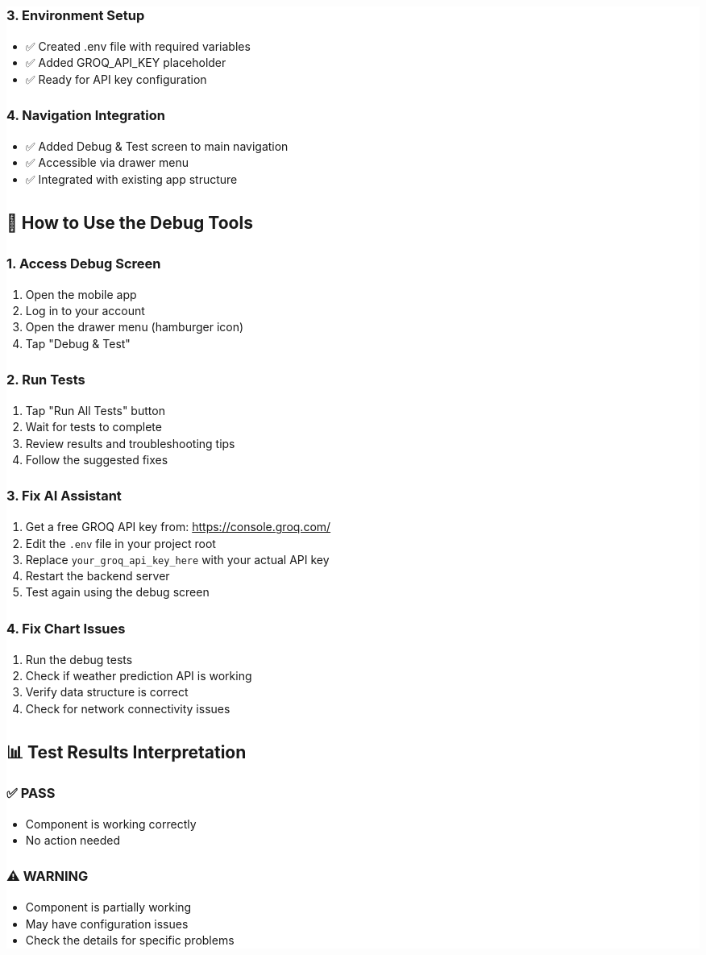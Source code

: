 ### 3. **Environment Setup**
- ✅ Created .env file with required variables
- ✅ Added GROQ_API_KEY placeholder
- ✅ Ready for API key configuration

### 4. **Navigation Integration**
- ✅ Added Debug & Test screen to main navigation
- ✅ Accessible via drawer menu
- ✅ Integrated with existing app structure

## 🔧 How to Use the Debug Tools

### 1. **Access Debug Screen**
1. Open the mobile app
2. Log in to your account
3. Open the drawer menu (hamburger icon)
4. Tap "Debug & Test"

### 2. **Run Tests**
1. Tap "Run All Tests" button
2. Wait for tests to complete
3. Review results and troubleshooting tips
4. Follow the suggested fixes

### 3. **Fix AI Assistant**
1. Get a free GROQ API key from: https://console.groq.com/
2. Edit the `.env` file in your project root
3. Replace `your_groq_api_key_here` with your actual API key
4. Restart the backend server
5. Test again using the debug screen

### 4. **Fix Chart Issues**
1. Run the debug tests
2. Check if weather prediction API is working
3. Verify data structure is correct
4. Check for network connectivity issues

## 📊 Test Results Interpretation

### ✅ PASS
- Component is working correctly
- No action needed

### ⚠️ WARNING
- Component is partially working
- May have configuration issues
- Check the details for specific problems
